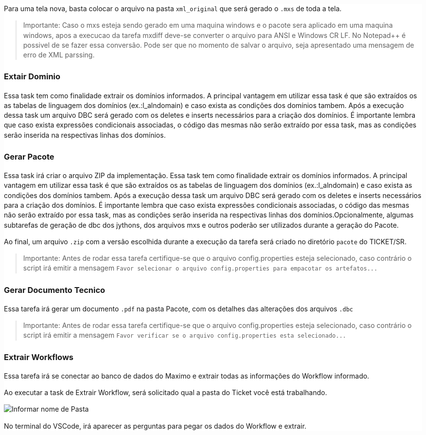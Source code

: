Para uma tela nova, basta colocar o arquivo na pasta `xml_original` que será gerado o `.mxs` de toda a tela.

> Importante: Caso o mxs esteja sendo gerado em uma maquina windows e o pacote sera aplicado em uma maquina windows, apos a execucao da tarefa mxdiff deve-se converter o arquivo para ANSI e Windows CR LF. No Notepad++ é possivel de se fazer essa conversão. Pode ser que no momento de salvar o arquivo, seja apresentado uma mensagem de erro de XML parssing.

### Extair Dominio
Essa task tem como finalidade extrair os domínios informados. A principal vantagem em utilizar essa task é que são extraídos os as tabelas de linguagem dos domínios (ex.:l_alndomain) e caso exista as condições dos domínios tambem. Após a execução dessa task um arquivo DBC será gerado com os deletes e inserts necessários para a criação dos domínios. É importante lembra que caso exista expressões condicionais associadas, o código das mesmas não serão extraído por essa task, mas as condições serão inserida na respectivas linhas dos domínios.

### Gerar Pacote

Essa task irá criar o arquivo ZIP da implementação. Essa task tem como finalidade extrair os domínios informados. A principal vantagem em utilizar essa task é que são extraídos os as tabelas de linguagem dos domínios (ex.:l_alndomain) e caso exista as condições dos domínios tambem. Após a execução dessa task um arquivo DBC será gerado com os deletes e inserts necessários para a criação dos domínios. É importante lembra que caso exista expressões condicionais associadas, o código das mesmas não serão extraído por essa task, mas as condições serão inserida na respectivas linhas dos domínios.Opcionalmente, algumas subtarefas de geração de dbc dos jythons, dos arquivos mxs e outros poderão ser utilizados durante a geração do Pacote.

Ao final, um arquivo `.zip` com a versão escolhida durante a execução da tarefa será criado no diretório `pacote` do TICKET/SR.

> Importante: Antes de rodar essa tarefa certifique-se que o arquivo config.properties esteja selecionado, caso contrário o script irá emitir a mensagem `Favor selecionar o arquivo config.properties para empacotar os artefatos...` 

### Gerar Documento Tecnico

Essa tarefa irá gerar um documento `.pdf` na pasta Pacote, com os detalhes das alterações dos arquivos `.dbc`

> Importante: Antes de rodar essa tarefa certifique-se que o arquivo config.properties esteja selecionado, caso contrário o script irá emitir a mensagem `Favor verificar se o arquivo config.properties esta selecionado...`

### Extrair Workflows

Essa tarefa irá se conectar ao banco de dados do Maximo e extrair todas as informações do Workflow informado.

Ao executar a task de Extrair Workflow, será solicitado qual a pasta do Ticket você está trabalhando.

![Informar nome de Pasta](/source/images/RuntaskFolder.gif)

No terminal do VSCode, irá aparecer as perguntas para pegar os dados do Workflow e extrair.
